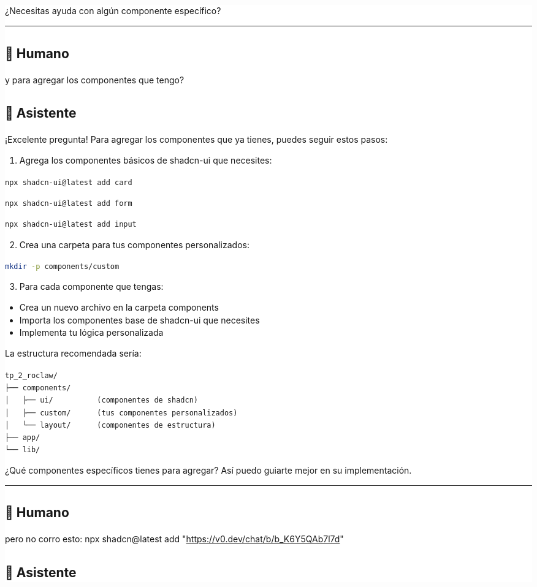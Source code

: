 ¿Necesitas ayuda con algún componente específico?

---

## 👤 Humano

y para agregar los componentes que tengo?

## 🤖 Asistente

¡Excelente pregunta! Para agregar los componentes que ya tienes, puedes seguir estos pasos:

1. Agrega los componentes básicos de shadcn-ui que necesites:

```bash
npx shadcn-ui@latest add card
```

```bash
npx shadcn-ui@latest add form
```

```bash
npx shadcn-ui@latest add input
```

2. Crea una carpeta para tus componentes personalizados:

```bash
mkdir -p components/custom
```

3. Para cada componente que tengas:
- Crea un nuevo archivo en la carpeta components
- Importa los componentes base de shadcn-ui que necesites
- Implementa tu lógica personalizada

La estructura recomendada sería:

```
tp_2_roclaw/
├── components/
│   ├── ui/          (componentes de shadcn)
│   ├── custom/      (tus componentes personalizados)
│   └── layout/      (componentes de estructura)
├── app/
└── lib/
```

¿Qué componentes específicos tienes para agregar? Así puedo guiarte mejor en su implementación.

---

## 👤 Humano

pero no corro esto: npx shadcn@latest add "https://v0.dev/chat/b/b_K6Y5QAb7l7d"

## 🤖 Asistente
